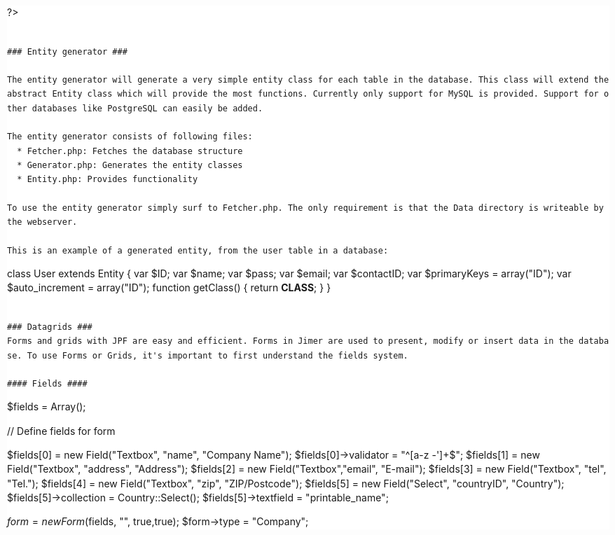 ?>
```

### Entity generator ###

The entity generator will generate a very simple entity class for each table in the database. This class will extend the abstract Entity class which will provide the most functions. Currently only support for MySQL is provided. Support for other databases like PostgreSQL can easily be added.

The entity generator consists of following files:
  * Fetcher.php: Fetches the database structure
  * Generator.php: Generates the entity classes
  * Entity.php: Provides functionality

To use the entity generator simply surf to Fetcher.php. The only requirement is that the Data directory is writeable by the webserver.

This is an example of a generated entity, from the user table in a database:
```
 class User extends Entity {
     var $ID;
     var $name;
     var $pass;
     var $email;
     var $contactID;
     var $primaryKeys = array("ID");
    var $auto_increment = array("ID");
 function getClass() { return __CLASS__; }
 }
```

### Datagrids ###
Forms and grids with JPF are easy and efficient. Forms in Jimer are used to present, modify or insert data in the database. To use Forms or Grids, it's important to first understand the fields system.

#### Fields ####
```
 $fields = Array();
 
 // Define fields for form
 
 $fields[0] = new Field("Textbox", "name", "Company Name");
 $fields[0]->validator = "^[a-z -']+$";
 $fields[1] = new Field("Textbox", "address", "Address");
 $fields[2] = new Field("Textbox","email", "E-mail");
 $fields[3] = new Field("Textbox", "tel", "Tel.");
 $fields[4] = new Field("Textbox", "zip", "ZIP/Postcode");
 $fields[5] = new Field("Select", "countryID", "Country");
 $fields[5]->collection = Country::Select();
 $fields[5]->textfield = "printable_name";
 
 $form = new Form($fields, "", true,true);
 $form->type = "Company";
 
